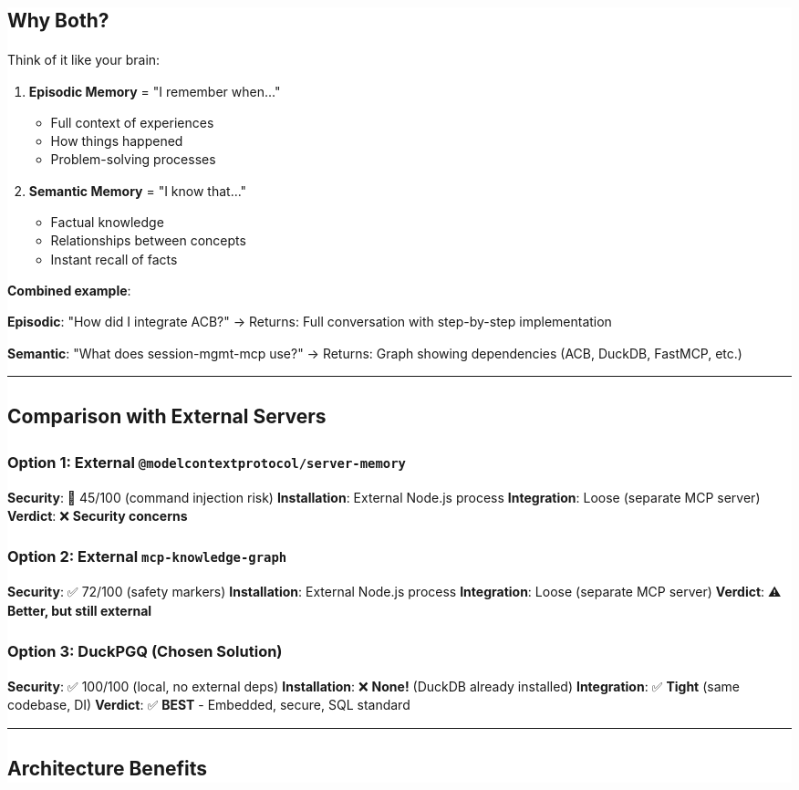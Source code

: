 ## Why Both?

Think of it like your brain:

1. **Episodic Memory** = "I remember when..."

   - Full context of experiences
   - How things happened
   - Problem-solving processes

1. **Semantic Memory** = "I know that..."

   - Factual knowledge
   - Relationships between concepts
   - Instant recall of facts

**Combined example**:

**Episodic**: "How did I integrate ACB?"
→ Returns: Full conversation with step-by-step implementation

**Semantic**: "What does session-mgmt-mcp use?"
→ Returns: Graph showing dependencies (ACB, DuckDB, FastMCP, etc.)

______________________________________________________________________

## Comparison with External Servers

### Option 1: External `@modelcontextprotocol/server-memory`

**Security**: 🔴 45/100 (command injection risk)
**Installation**: External Node.js process
**Integration**: Loose (separate MCP server)
**Verdict**: ❌ **Security concerns**

### Option 2: External `mcp-knowledge-graph`

**Security**: ✅ 72/100 (safety markers)
**Installation**: External Node.js process
**Integration**: Loose (separate MCP server)
**Verdict**: ⚠️ **Better, but still external**

### Option 3: DuckPGQ (Chosen Solution)

**Security**: ✅ 100/100 (local, no external deps)
**Installation**: ❌ **None!** (DuckDB already installed)
**Integration**: ✅ **Tight** (same codebase, DI)
**Verdict**: ✅ **BEST** - Embedded, secure, SQL standard

______________________________________________________________________

## Architecture Benefits
